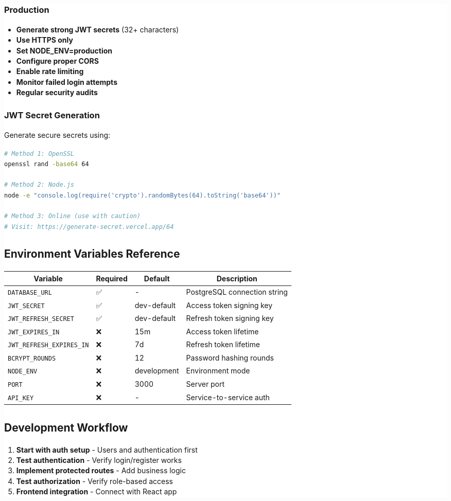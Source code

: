 ### Production
- **Generate strong JWT secrets** (32+ characters)
- **Use HTTPS only**
- **Set NODE_ENV=production**
- **Configure proper CORS**
- **Enable rate limiting**
- **Monitor failed login attempts**
- **Regular security audits**

### JWT Secret Generation
Generate secure secrets using:
```bash
# Method 1: OpenSSL
openssl rand -base64 64

# Method 2: Node.js
node -e "console.log(require('crypto').randomBytes(64).toString('base64'))"

# Method 3: Online (use with caution)
# Visit: https://generate-secret.vercel.app/64
```

## Environment Variables Reference

| Variable | Required | Default | Description |
|----------|----------|---------|-------------|
| `DATABASE_URL` | ✅ | - | PostgreSQL connection string |
| `JWT_SECRET` | ✅ | dev-default | Access token signing key |
| `JWT_REFRESH_SECRET` | ✅ | dev-default | Refresh token signing key |
| `JWT_EXPIRES_IN` | ❌ | 15m | Access token lifetime |
| `JWT_REFRESH_EXPIRES_IN` | ❌ | 7d | Refresh token lifetime |
| `BCRYPT_ROUNDS` | ❌ | 12 | Password hashing rounds |
| `NODE_ENV` | ❌ | development | Environment mode |
| `PORT` | ❌ | 3000 | Server port |
| `API_KEY` | ❌ | - | Service-to-service auth |

## Development Workflow

1. **Start with auth setup** - Users and authentication first
2. **Test authentication** - Verify login/register works
3. **Implement protected routes** - Add business logic
4. **Test authorization** - Verify role-based access
5. **Frontend integration** - Connect with React app
